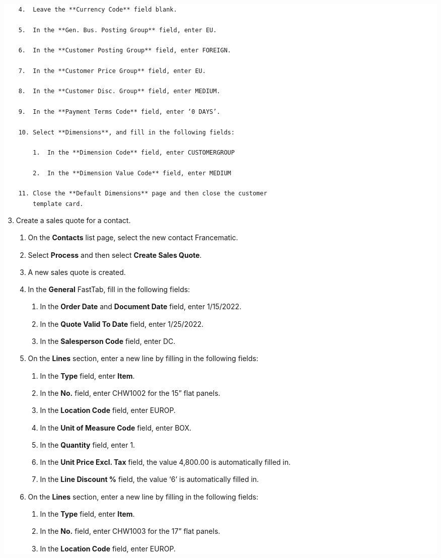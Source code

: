         4.  Leave the **Currency Code** field blank.

        5.  In the **Gen. Bus. Posting Group** field, enter EU.

        6.  In the **Customer Posting Group** field, enter FOREIGN.

        7.  In the **Customer Price Group** field, enter EU.

        8.  In the **Customer Disc. Group** field, enter MEDIUM.

        9.  In the **Payment Terms Code** field, enter ‘0 DAYS’.

        10. Select **Dimensions**, and fill in the following fields:

            1.  In the **Dimension Code** field, enter CUSTOMERGROUP

            2.  In the **Dimension Value Code** field, enter MEDIUM

        11. Close the **Default Dimensions** page and then close the customer
            template card.

3.  Create a sales quote for a contact.

    1.  On the **Contacts** list page, select the new contact Francematic.

    2.  Select **Process** and then select **Create Sales Quote**.

    3.  A new sales quote is created.

    4.  In the **General** FastTab, fill in the following fields:

        1.  In the **Order Date** and **Document Date** field, enter 1/15/2022.

        2.  In the **Quote Valid To Date** field, enter 1/25/2022.

        3.  In the **Salesperson Code** field, enter DC.

    5.  On the **Lines** section, enter a new line by filling in the following
        fields:

        1.  In the **Type** field, enter **Item**.

        2.  In the **No.** field, enter CHW1002 for the 15” flat panels.

        3.  In the **Location Code** field, enter EUROP.

        4.  In the **Unit of Measure Code** field, enter BOX.

        5.  In the **Quantity** field, enter 1.

        6.  In the **Unit Price Excl. Tax** field, the value 4,800.00 is
            automatically filled in.

        7.  In the **Line Discount %** field, the value ‘6’ is automatically
            filled in.

    6.  On the **Lines** section, enter a new line by filling in the following
        fields:

        1.  In the **Type** field, enter **Item**.

        2.  In the **No.** field, enter CHW1003 for the 17” flat panels.

        3.  In the **Location Code** field, enter EUROP.
